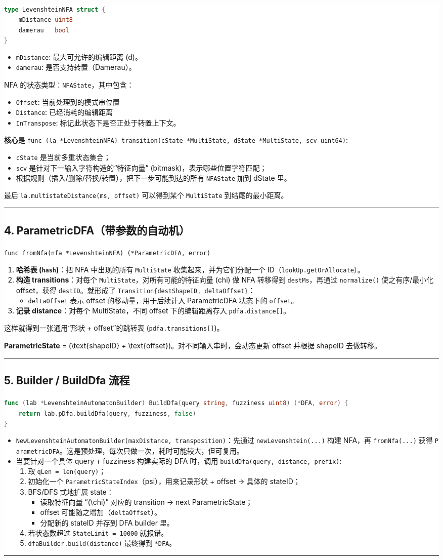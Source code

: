 ```go
type LevenshteinNFA struct {
    mDistance uint8
    damerau   bool
}
```

- `mDistance`: 最大可允许的编辑距离 \(d\)。
- `damerau`: 是否支持转置（Damerau）。

NFA 的状态类型：`NFAState`，其中包含：

- `Offset`: 当前处理到的模式串位置
- `Distance`: 已经消耗的编辑距离
- `InTranspose`: 标记此状态下是否正处于转置上下文。

**核心**是 `func (la *LevenshteinNFA) transition(cState *MultiState, dState *MultiState, scv uint64)`:

- `cState` 是当前多重状态集合；
- `scv` 是针对下一输入字符构造的“特征向量” (bitmask)，表示哪些位置字符匹配；
- 根据规则（插入/删除/替换/转置），把下一步可能到达的所有 `NFAState` 加到 dState 里。

最后 `la.multistateDistance(ms, offset)` 可以得到某个 `MultiState` 到结尾的最小距离。

---

## 4. ParametricDFA（带参数的自动机）

`func fromNfa(nfa *LevenshteinNFA) (*ParametricDFA, error)`

1. **哈希表 (`hash`)**：把 NFA 中出现的所有 `MultiState` 收集起来，并为它们分配一个 ID（`lookUp.getOrAllocate`）。
2. **构造 transitions**：对每个 `MultiState`，对所有可能的特征向量 (chi) 做 NFA 转移得到 `destMs`，再通过 `normalize()` 使之有序/最小化 offset，获得 `destID`。就形成了 `Transition{destShapeID, deltaOffset}`：
   - `deltaOffset` 表示 offset 的移动量，用于后续计入 ParametricDFA 状态下的 `offset`。
3. **记录 distance**：对每个 MultiState，不同 offset 下的编辑距离存入 `pdfa.distance[]`。

这样就得到一张通用“形状 + offset”的跳转表 (`pdfa.transitions[]`)。

**ParametricState** = \(\text{shapeID} + \text{offset}\)。对不同输入串时，会动态更新 offset 并根据 shapeID 去做转移。

---

## 5. Builder / BuildDfa 流程

```go
func (lab *LevenshteinAutomatonBuilder) BuildDfa(query string, fuzziness uint8) (*DFA, error) {
    return lab.pDfa.buildDfa(query, fuzziness, false)
}
```

- `NewLevenshteinAutomatonBuilder(maxDistance, transposition)`：先通过 `newLevenshtein(...)` 构建 NFA，再 `fromNfa(...)` 获得 `ParametricDFA`。这是预处理，每次只做一次，耗时可能较大，但可复用。
- 当要针对一个具体 query + fuzziness 构建实际的 DFA 时，调用 `buildDfa(query, distance, prefix)`:
  1. 取 `qLen = len(query)`；
  2. 初始化一个 `ParametricStateIndex`（psi），用来记录形状 + offset -> 具体的 stateID；
  3. BFS/DFS 式地扩展 state：
     - 读取特征向量 “\(\chi\)” 对应的 transition -> next ParametricState；
     - offset 可能随之增加（`deltaOffset`）。
     - 分配新的 stateID 并存到 DFA builder 里。
  4. 若状态数超过 `StateLimit = 10000` 就报错。
  5. `dfaBuilder.build(distance)` 最终得到 `*DFA`。

---